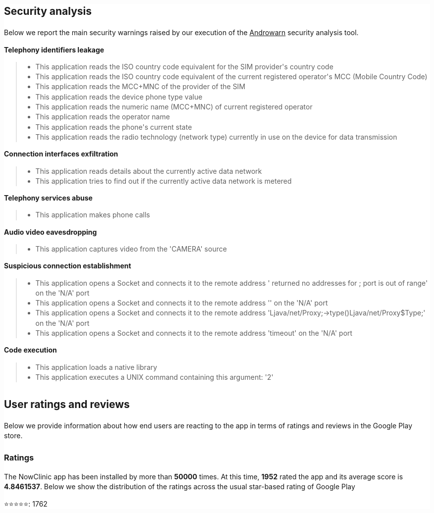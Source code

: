 
## Security analysis 

Below we report the main security warnings raised by our execution of the [Androwarn](https://github.com/maaaaz/androwarn) security analysis tool.

**Telephony identifiers leakage**
> - This application reads the ISO country code equivalent for the SIM provider's country code<br>
> - This application reads the ISO country code equivalent of the current registered operator's MCC (Mobile Country Code)<br>
> - This application reads the MCC+MNC of the provider of the SIM<br>
> - This application reads the device phone type value<br>
> - This application reads the numeric name (MCC+MNC) of current registered operator<br>
> - This application reads the operator name<br>
> - This application reads the phone's current state<br>
> - This application reads the radio technology (network type) currently in use on the device for data transmission<br>

**Connection interfaces exfiltration**
> - This application reads details about the currently active data network<br>
> - This application tries to find out if the currently active data network is metered<br>

**Telephony services abuse**
> - This application makes phone calls<br>

**Audio video eavesdropping**
> - This application captures video from the 'CAMERA' source<br>

**Suspicious connection establishment**
> - This application opens a Socket and connects it to the remote address ' returned no addresses for  ; port is out of range' on the 'N/A' port <br>
> - This application opens a Socket and connects it to the remote address '' on the 'N/A' port <br>
> - This application opens a Socket and connects it to the remote address 'Ljava/net/Proxy;->type()Ljava/net/Proxy$Type;' on the 'N/A' port <br>
> - This application opens a Socket and connects it to the remote address 'timeout' on the 'N/A' port <br>

**Code execution**
> - This application loads a native library<br>
> - This application executes a UNIX command containing this argument: '2'<br>



## User ratings and reviews

Below we provide information about how end users are reacting to the app in terms of ratings and reviews in the Google Play store.

### Ratings

The NowClinic app has been installed by more than **50000** times. At this time, **1952** rated the app and its average score is **4.8461537**. Below we show the distribution of the ratings across the usual star-based rating of Google Play

:star::star::star::star::star:: 1762
